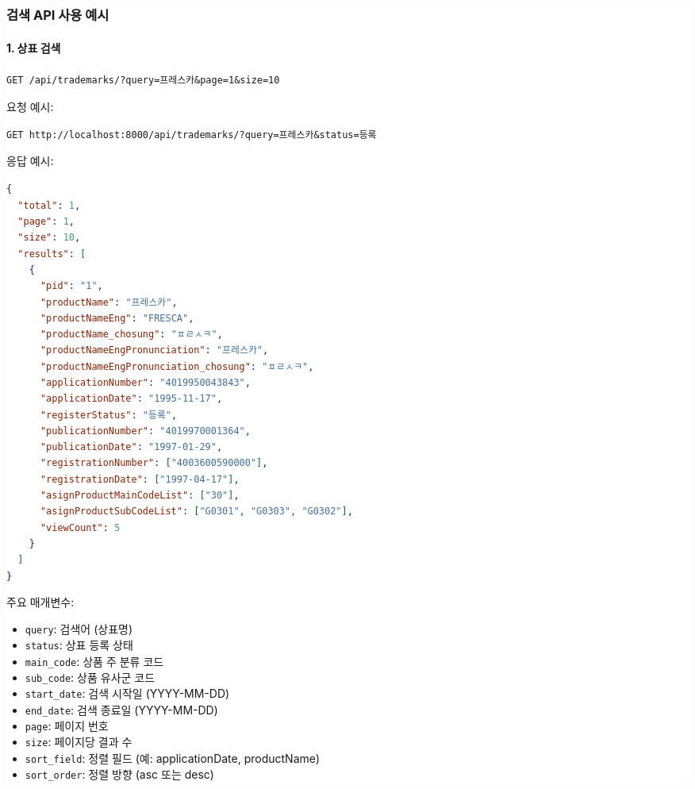 ### 검색 API 사용 예시

#### 1. 상표 검색
```
GET /api/trademarks/?query=프레스카&page=1&size=10
```

요청 예시:
```
GET http://localhost:8000/api/trademarks/?query=프레스카&status=등록
```

응답 예시:
```json
{
  "total": 1,
  "page": 1,
  "size": 10,
  "results": [
    {
      "pid": "1",
      "productName": "프레스카",
      "productNameEng": "FRESCA",
      "productName_chosung": "ㅍㄹㅅㅋ",
      "productNameEngPronunciation": "프레스카",
      "productNameEngPronunciation_chosung": "ㅍㄹㅅㅋ",
      "applicationNumber": "4019950043843",
      "applicationDate": "1995-11-17",
      "registerStatus": "등록",
      "publicationNumber": "4019970001364",
      "publicationDate": "1997-01-29",
      "registrationNumber": ["4003600590000"],
      "registrationDate": ["1997-04-17"],
      "asignProductMainCodeList": ["30"],
      "asignProductSubCodeList": ["G0301", "G0303", "G0302"],
      "viewCount": 5
    }
  ]
}
```

주요 매개변수:
- `query`: 검색어 (상표명)
- `status`: 상표 등록 상태
- `main_code`: 상품 주 분류 코드
- `sub_code`: 상품 유사군 코드
- `start_date`: 검색 시작일 (YYYY-MM-DD)
- `end_date`: 검색 종료일 (YYYY-MM-DD)
- `page`: 페이지 번호
- `size`: 페이지당 결과 수
- `sort_field`: 정렬 필드 (예: applicationDate, productName)
- `sort_order`: 정렬 방향 (asc 또는 desc)
